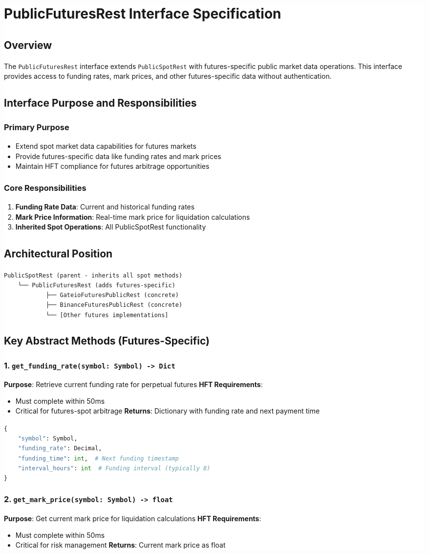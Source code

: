 # PublicFuturesRest Interface Specification

## Overview

The `PublicFuturesRest` interface extends `PublicSpotRest` with futures-specific public market data operations. This interface provides access to funding rates, mark prices, and other futures-specific data without authentication.

## Interface Purpose and Responsibilities

### Primary Purpose
- Extend spot market data capabilities for futures markets
- Provide futures-specific data like funding rates and mark prices
- Maintain HFT compliance for futures arbitrage opportunities

### Core Responsibilities
1. **Funding Rate Data**: Current and historical funding rates
2. **Mark Price Information**: Real-time mark price for liquidation calculations
3. **Inherited Spot Operations**: All PublicSpotRest functionality

## Architectural Position

```
PublicSpotRest (parent - inherits all spot methods)
    └── PublicFuturesRest (adds futures-specific)
            ├── GateioFuturesPublicRest (concrete)
            ├── BinanceFuturesPublicRest (concrete)
            └── [Other futures implementations]
```

## Key Abstract Methods (Futures-Specific)

### 1. `get_funding_rate(symbol: Symbol) -> Dict`
**Purpose**: Retrieve current funding rate for perpetual futures
**HFT Requirements**: 
- Must complete within 50ms
- Critical for futures-spot arbitrage
**Returns**: Dictionary with funding rate and next payment time
```python
{
    "symbol": Symbol,
    "funding_rate": Decimal,
    "funding_time": int,  # Next funding timestamp
    "interval_hours": int  # Funding interval (typically 8)
}
```

### 2. `get_mark_price(symbol: Symbol) -> float`
**Purpose**: Get current mark price for liquidation calculations
**HFT Requirements**: 
- Must complete within 50ms
- Critical for risk management
**Returns**: Current mark price as float
